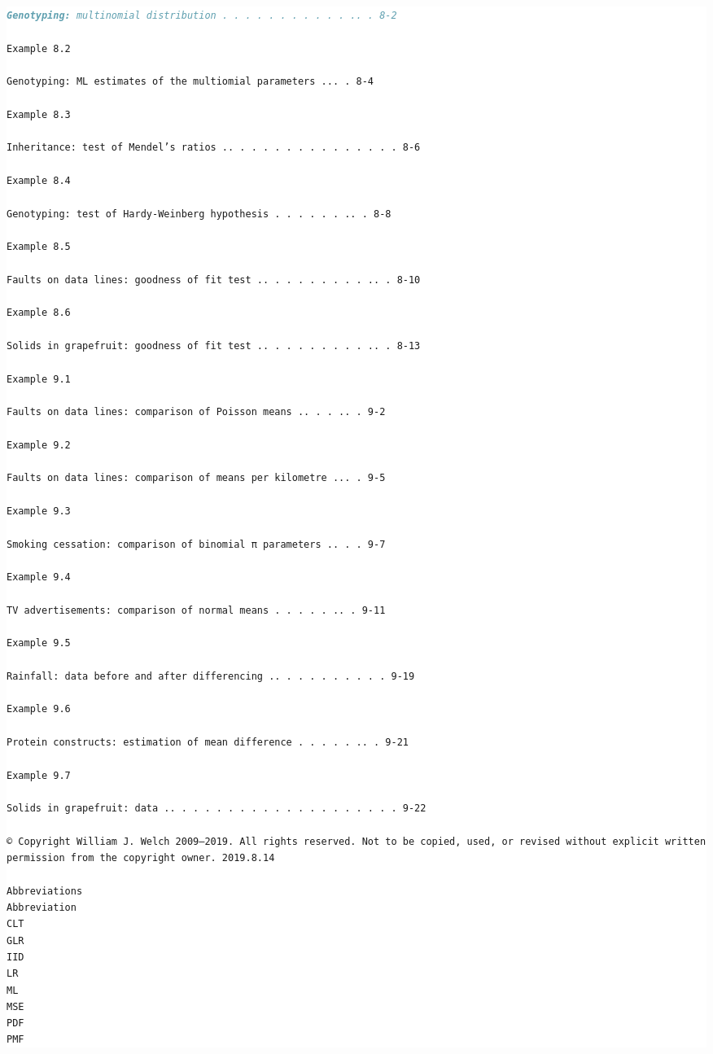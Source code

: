 ```markdown
Genotyping: multinomial distribution . . . . . . . . . . . .. . 8-2

Example 8.2

Genotyping: ML estimates of the multiomial parameters ... . 8-4

Example 8.3

Inheritance: test of Mendel’s ratios .. . . . . . . . . . . . . . . 8-6

Example 8.4

Genotyping: test of Hardy-Weinberg hypothesis . . . . . . .. . 8-8

Example 8.5

Faults on data lines: goodness of fit test .. . . . . . . . . .. . 8-10

Example 8.6

Solids in grapefruit: goodness of fit test .. . . . . . . . . .. . 8-13

Example 9.1

Faults on data lines: comparison of Poisson means .. . . .. . 9-2

Example 9.2

Faults on data lines: comparison of means per kilometre ... . 9-5

Example 9.3

Smoking cessation: comparison of binomial π parameters .. . . 9-7

Example 9.4

TV advertisements: comparison of normal means . . . . . .. . 9-11

Example 9.5

Rainfall: data before and after differencing .. . . . . . . . . . 9-19

Example 9.6

Protein constructs: estimation of mean difference . . . . . .. . 9-21

Example 9.7

Solids in grapefruit: data .. . . . . . . . . . . . . . . . . . . . 9-22

© Copyright William J. Welch 2009–2019. All rights reserved. Not to be copied, used, or revised without explicit written permission from the copyright owner. 2019.8.14

Abbreviations
Abbreviation
CLT
GLR
IID
LR
ML
MSE
PDF
PMF
```